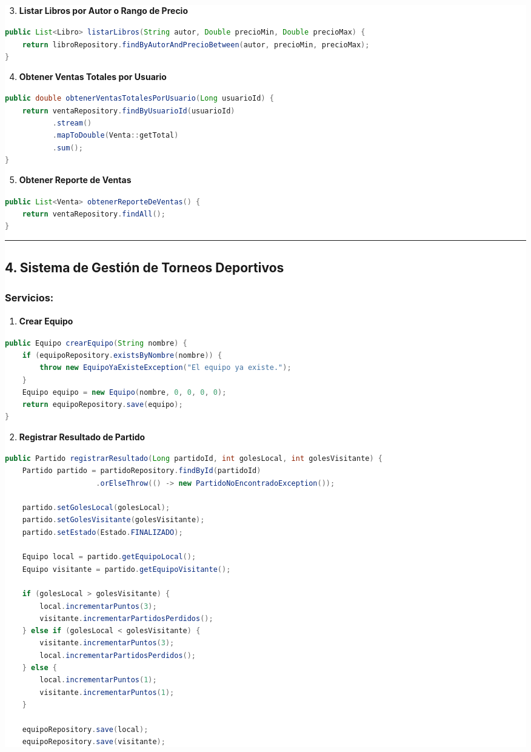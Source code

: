 3. **Listar Libros por Autor o Rango de Precio**
```java
public List<Libro> listarLibros(String autor, Double precioMin, Double precioMax) {
    return libroRepository.findByAutorAndPrecioBetween(autor, precioMin, precioMax);
}
```

4. **Obtener Ventas Totales por Usuario**
```java
public double obtenerVentasTotalesPorUsuario(Long usuarioId) {
    return ventaRepository.findByUsuarioId(usuarioId)
           .stream()
           .mapToDouble(Venta::getTotal)
           .sum();
}
```

5. **Obtener Reporte de Ventas**
```java
public List<Venta> obtenerReporteDeVentas() {
    return ventaRepository.findAll();
}
```

---

## 4. Sistema de Gestión de Torneos Deportivos

### Servicios:
1. **Crear Equipo**
```java
public Equipo crearEquipo(String nombre) {
    if (equipoRepository.existsByNombre(nombre)) {
        throw new EquipoYaExisteException("El equipo ya existe.");
    }
    Equipo equipo = new Equipo(nombre, 0, 0, 0, 0);
    return equipoRepository.save(equipo);
}
```

2. **Registrar Resultado de Partido**
```java
public Partido registrarResultado(Long partidoId, int golesLocal, int golesVisitante) {
    Partido partido = partidoRepository.findById(partidoId)
                     .orElseThrow(() -> new PartidoNoEncontradoException());

    partido.setGolesLocal(golesLocal);
    partido.setGolesVisitante(golesVisitante);
    partido.setEstado(Estado.FINALIZADO);

    Equipo local = partido.getEquipoLocal();
    Equipo visitante = partido.getEquipoVisitante();

    if (golesLocal > golesVisitante) {
        local.incrementarPuntos(3);
        visitante.incrementarPartidosPerdidos();
    } else if (golesLocal < golesVisitante) {
        visitante.incrementarPuntos(3);
        local.incrementarPartidosPerdidos();
    } else {
        local.incrementarPuntos(1);
        visitante.incrementarPuntos(1);
    }

    equipoRepository.save(local);
    equipoRepository.save(visitante);
```
